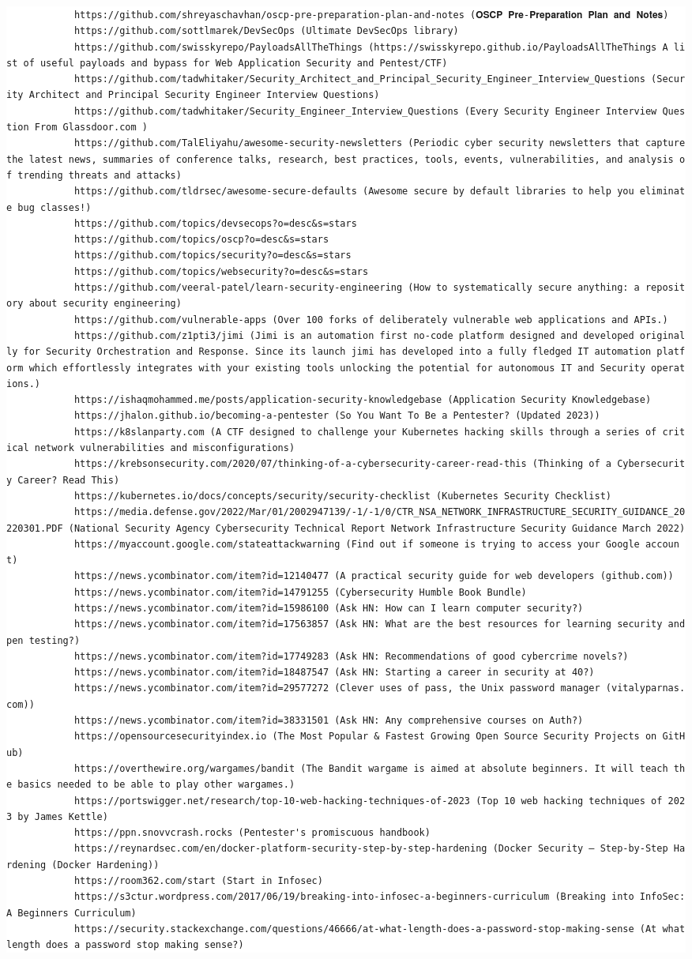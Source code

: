                 https://github.com/shreyaschavhan/oscp-pre-preparation-plan-and-notes (𝐎𝐒𝐂𝐏 𝐏𝐫𝐞-𝐏𝐫𝐞𝐩𝐚𝐫𝐚𝐭𝐢𝐨𝐧 𝐏𝐥𝐚𝐧 𝐚𝐧𝐝 𝐍𝐨𝐭𝐞𝐬)
                https://github.com/sottlmarek/DevSecOps (Ultimate DevSecOps library)
                https://github.com/swisskyrepo/PayloadsAllTheThings (https://swisskyrepo.github.io/PayloadsAllTheThings A list of useful payloads and bypass for Web Application Security and Pentest/CTF)
                https://github.com/tadwhitaker/Security_Architect_and_Principal_Security_Engineer_Interview_Questions (Security Architect and Principal Security Engineer Interview Questions)
                https://github.com/tadwhitaker/Security_Engineer_Interview_Questions (Every Security Engineer Interview Question From Glassdoor.com )
                https://github.com/TalEliyahu/awesome-security-newsletters (Periodic cyber security newsletters that capture the latest news, summaries of conference talks, research, best practices, tools, events, vulnerabilities, and analysis of trending threats and attacks)
                https://github.com/tldrsec/awesome-secure-defaults (Awesome secure by default libraries to help you eliminate bug classes!)
                https://github.com/topics/devsecops?o=desc&s=stars
                https://github.com/topics/oscp?o=desc&s=stars
                https://github.com/topics/security?o=desc&s=stars
                https://github.com/topics/websecurity?o=desc&s=stars
                https://github.com/veeral-patel/learn-security-engineering (How to systematically secure anything: a repository about security engineering)
                https://github.com/vulnerable-apps (Over 100 forks of deliberately vulnerable web applications and APIs.)
                https://github.com/z1pti3/jimi (Jimi is an automation first no-code platform designed and developed originally for Security Orchestration and Response. Since its launch jimi has developed into a fully fledged IT automation platform which effortlessly integrates with your existing tools unlocking the potential for autonomous IT and Security operations.)
                https://ishaqmohammed.me/posts/application-security-knowledgebase (Application Security Knowledgebase)
                https://jhalon.github.io/becoming-a-pentester (So You Want To Be a Pentester? (Updated 2023))
                https://k8slanparty.com (A CTF designed to challenge your Kubernetes hacking skills through a series of critical network vulnerabilities and misconfigurations)
                https://krebsonsecurity.com/2020/07/thinking-of-a-cybersecurity-career-read-this (Thinking of a Cybersecurity Career? Read This)
                https://kubernetes.io/docs/concepts/security/security-checklist (Kubernetes Security Checklist)
                https://media.defense.gov/2022/Mar/01/2002947139/-1/-1/0/CTR_NSA_NETWORK_INFRASTRUCTURE_SECURITY_GUIDANCE_20220301.PDF (National Security Agency Cybersecurity Technical Report Network Infrastructure Security Guidance March 2022)
                https://myaccount.google.com/stateattackwarning (Find out if someone is trying to access your Google account)
                https://news.ycombinator.com/item?id=12140477 (A practical security guide for web developers (github.com))
                https://news.ycombinator.com/item?id=14791255 (Cybersecurity Humble Book Bundle)
                https://news.ycombinator.com/item?id=15986100 (Ask HN: How can I learn computer security?)
                https://news.ycombinator.com/item?id=17563857 (Ask HN: What are the best resources for learning security and pen testing?)
                https://news.ycombinator.com/item?id=17749283 (Ask HN: Recommendations of good cybercrime novels?)
                https://news.ycombinator.com/item?id=18487547 (Ask HN: Starting a career in security at 40?)
                https://news.ycombinator.com/item?id=29577272 (Clever uses of pass, the Unix password manager (vitalyparnas.com))
                https://news.ycombinator.com/item?id=38331501 (Ask HN: Any comprehensive courses on Auth?)
                https://opensourcesecurityindex.io (The Most Popular & Fastest Growing Open Source Security Projects on GitHub)
                https://overthewire.org/wargames/bandit (The Bandit wargame is aimed at absolute beginners. It will teach the basics needed to be able to play other wargames.)
                https://portswigger.net/research/top-10-web-hacking-techniques-of-2023 (Top 10 web hacking techniques of 2023 by James Kettle)
                https://ppn.snovvcrash.rocks (Pentester's promiscuous handbook)
                https://reynardsec.com/en/docker-platform-security-step-by-step-hardening (Docker Security – Step-by-Step Hardening (Docker Hardening))
                https://room362.com/start (Start in Infosec)
                https://s3ctur.wordpress.com/2017/06/19/breaking-into-infosec-a-beginners-curriculum (Breaking into InfoSec: A Beginners Curriculum)
                https://security.stackexchange.com/questions/46666/at-what-length-does-a-password-stop-making-sense (At what length does a password stop making sense?)